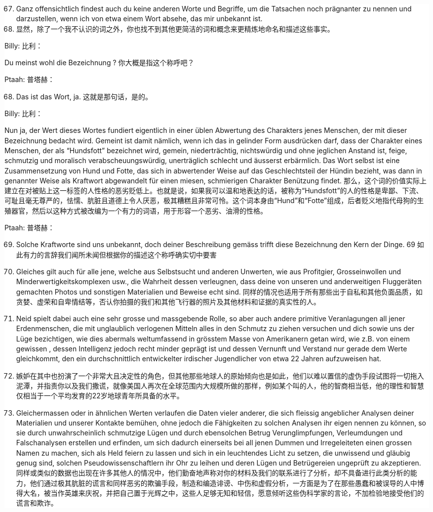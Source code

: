 67. Ganz offensichtlich findest auch du keine anderen Worte und Begriffe, um die Tatsachen noch prägnanter zu nennen und darzustellen, wenn ich von etwa einem Wort absehe, das mir unbekannt ist.
67. 显然，除了一个我不认识的词之外，你也找不到其他更简洁的词和概念来更精炼地命名和描述这些事实。

Billy:
比利：

Du meinst wohl die Bezeichnung <Hundsfott>?
你大概是指<Hundsfott>这个称呼吧？

Ptaah:
普塔赫：

68. Das ist das Wort, ja.
这就是那句话，是的。

Billy:
比利：

Nun ja, der Wert dieses Wortes fundiert eigentlich in einer üblen Abwertung des Charakters jenes Menschen, der mit dieser Bezeichnung bedacht wird. Gemeint ist damit nämlich, wenn ich das in gelinder Form ausdrücken darf, dass der Charakter eines Menschen, der als “Hundsfott” bezeichnet wird, gemein, niederträchtig, nichtswürdig und ohne jeglichen Anstand ist, feige, schmutzig und moralisch verabscheuungswürdig, unerträglich schlecht und äusserst erbärmlich. Das Wort selbst ist eine Zusammensetzung von Hund und Fotte, das sich in abwertender Weise auf das Geschlechtsteil der Hündin bezieht, was dann in genannter Weise als Kraftwort abgewandelt für einen miesen, schmierigen Charakter Benützung findet.
那么，这个词的价值实际上建立在对被贴上这一标签的人性格的恶劣贬低上。也就是说，如果我可以温和地表达的话，被称为“Hundsfott”的人的性格是卑鄙、下流、可耻且毫无尊严的，怯懦、肮脏且道德上令人厌恶，极其糟糕且非常可怜。这个词本身由“Hund”和“Fotte”组成，后者贬义地指代母狗的生殖器官，然后以这种方式被改编为一个有力的词语，用于形容一个恶劣、油滑的性格。

Ptaah:
普塔赫：

69. Solche Kraftworte sind uns unbekannt, doch deiner Beschreibung gemäss trifft diese Bezeichnung den Kern der Dinge.
69 如此有力的言辞我们闻所未闻但根据你的描述这个称呼确实切中要害

70. Gleiches gilt auch für alle jene, welche aus Selbstsucht und anderen Unwerten, wie aus Profitgier, Grosseinwollen und Minderwertigkeitskomplexen usw., die Wahrheit dessen verleugnen, dass deine von unseren und anderweitigen Fluggeräten gemachten Photos und sonstigen Materialien und Beweise echt sind.
同样的情况也适用于所有那些出于自私和其他负面品质，如贪婪、虚荣和自卑情结等，否认你拍摄的我们和其他飞行器的照片及其他材料和证据的真实性的人。

71. Neid spielt dabei auch eine sehr grosse und massgebende Rolle, so aber auch andere primitive Veranlagungen all jener Erdenmenschen, die mit unglaublich verlogenen Mitteln alles in den Schmutz zu ziehen versuchen und dich sowie uns der Lüge bezichtigen, wie dies abermals weltumfassend in grösstem Masse von Amerikanern getan wird, wie z.B. von einem gewissen <Von Kevitzky>, dessen Intelligenz jedoch recht minder geprägt ist und dessen Vernunft und Verstand nur gerade dem Werte gleichkommt, den ein durchschnittlich entwickelter irdischer Jugendlicher von etwa 22 Jahren aufzuweisen hat.
71. 嫉妒在其中也扮演了一个非常大且决定性的角色，但其他那些地球人的原始倾向也是如此，他们以难以置信的虚伪手段试图将一切拖入泥潭，并指责你以及我们撒谎，就像美国人再次在全球范围内大规模所做的那样，例如某个叫<Von Kevitzky>的人，他的智商相当低，他的理性和智慧仅相当于一个平均发育的22岁地球青年所具备的水平。

72. Gleichermassen oder in ähnlichen Werten verlaufen die Daten vieler anderer, die sich fleissig angeblicher Analysen deiner Materialien und unserer Kontakte bemühen, ohne jedoch die Fähigkeiten zu solchen Analysen ihr eigen nennen zu können, so sie durch unwahrscheinlich schmutzige Lügen und durch ebensolchen Betrug Verunglimpfungen, Verleumdungen und Falschanalysen erstellen und erfinden, um sich dadurch einerseits bei all jenen Dummen und Irregeleiteten einen grossen Namen zu machen, sich als Held feiern zu lassen und sich in ein leuchtendes Licht zu setzen, die unwissend und gläubig genug sind, solchen Pseudowissenschaftlern ihr Ohr zu leihen und deren Lügen und Betrügereien ungeprüft zu akzeptieren.
同样或类似的数据也出现在许多其他人的情况中，他们勤奋地声称对你的材料及我们的联系进行了分析，却不具备进行此类分析的能力，他们通过极其肮脏的谎言和同样恶劣的欺骗手段，制造和编造诽谤、中伤和虚假分析，一方面是为了在那些愚蠢和被误导的人中博得大名，被当作英雄来庆祝，并把自己置于光辉之中，这些人足够无知和轻信，愿意倾听这些伪科学家的言论，不加检验地接受他们的谎言和欺诈。
